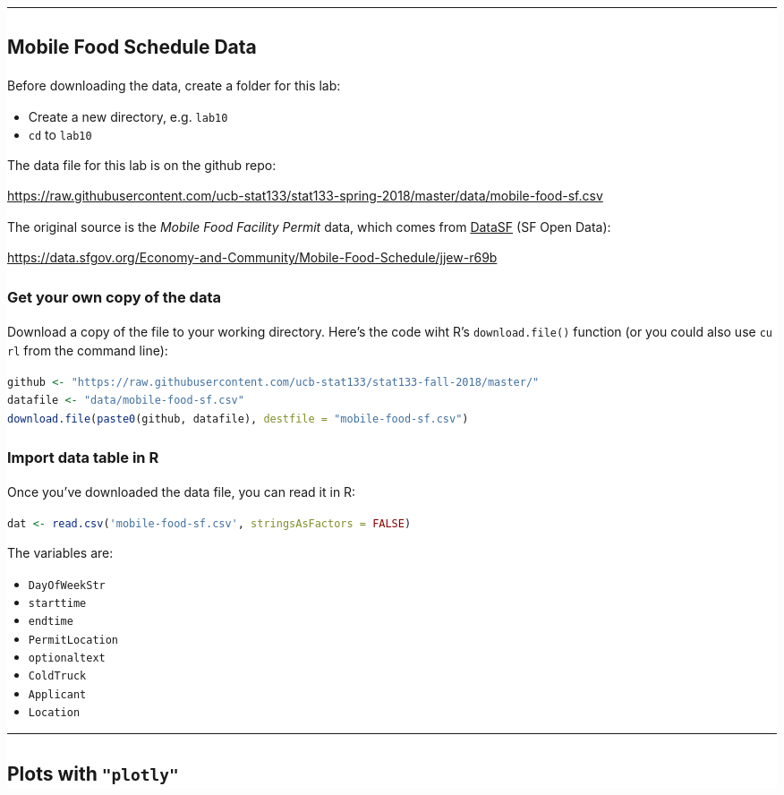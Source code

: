 -----

## Mobile Food Schedule Data

Before downloading the data, create a folder for this lab:

  - Create a new directory, e.g. `lab10`
  - `cd` to `lab10`

The data file for this lab is on the github
repo:

<https://raw.githubusercontent.com/ucb-stat133/stat133-spring-2018/master/data/mobile-food-sf.csv>

The original source is the *Mobile Food Facility Permit* data, which
comes from [DataSF](https://datasf.org/) (SF Open
Data):

<https://data.sfgov.org/Economy-and-Community/Mobile-Food-Schedule/jjew-r69b>

### Get your own copy of the data

Download a copy of the file to your working directory. Here’s the code
wiht R’s `download.file()` function (or you could also use `curl` from
the command
line):

``` r
github <- "https://raw.githubusercontent.com/ucb-stat133/stat133-fall-2018/master/"
datafile <- "data/mobile-food-sf.csv"
download.file(paste0(github, datafile), destfile = "mobile-food-sf.csv")
```

### Import data table in R

Once you’ve downloaded the data file, you can read it in R:

``` r
dat <- read.csv('mobile-food-sf.csv', stringsAsFactors = FALSE)
```

The variables are:

  - `DayOfWeekStr`
  - `starttime`
  - `endtime`
  - `PermitLocation`
  - `optionaltext`
  - `ColdTruck`
  - `Applicant`
  - `Location`

-----

## Plots with `"plotly"`
